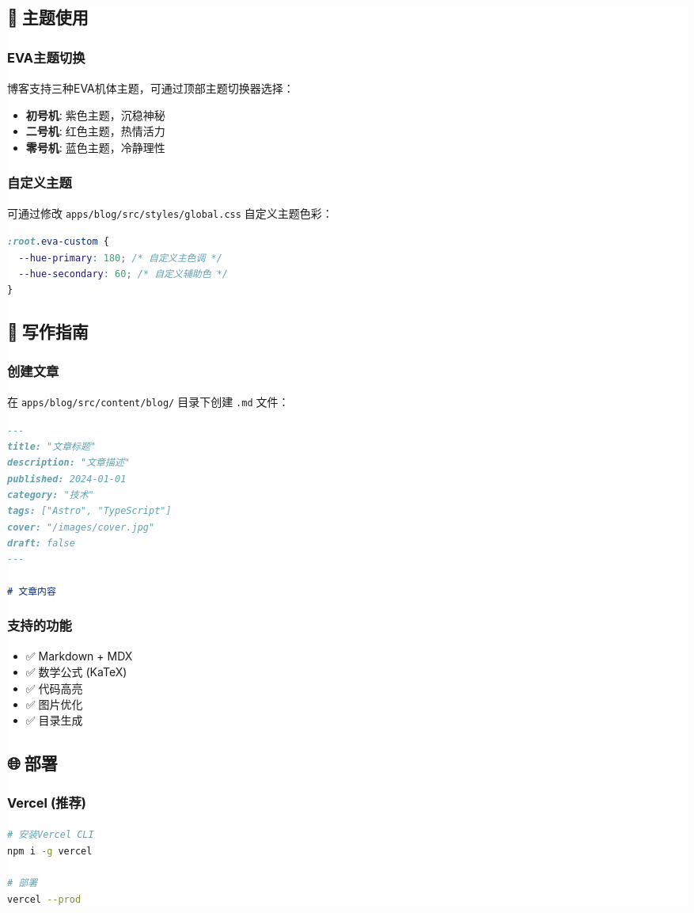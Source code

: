 ## 🎨 主题使用

### EVA主题切换
博客支持三种EVA机体主题，可通过顶部主题切换器选择：

- **初号机**: 紫色主题，沉稳神秘
- **二号机**: 红色主题，热情活力  
- **零号机**: 蓝色主题，冷静理性

### 自定义主题
可通过修改 `apps/blog/src/styles/global.css` 自定义主题色彩：

```css
:root.eva-custom {
  --hue-primary: 180; /* 自定义主色调 */
  --hue-secondary: 60; /* 自定义辅助色 */
}
```

## 📝 写作指南

### 创建文章
在 `apps/blog/src/content/blog/` 目录下创建 `.md` 文件：

```markdown
---
title: "文章标题"
description: "文章描述"
published: 2024-01-01
category: "技术"
tags: ["Astro", "TypeScript"]
cover: "/images/cover.jpg"
draft: false
---

# 文章内容
```

### 支持的功能
- ✅ Markdown + MDX
- ✅ 数学公式 (KaTeX)
- ✅ 代码高亮
- ✅ 图片优化
- ✅ 目录生成

## 🌐 部署

### Vercel (推荐)
```bash
# 安装Vercel CLI
npm i -g vercel

# 部署
vercel --prod
```
